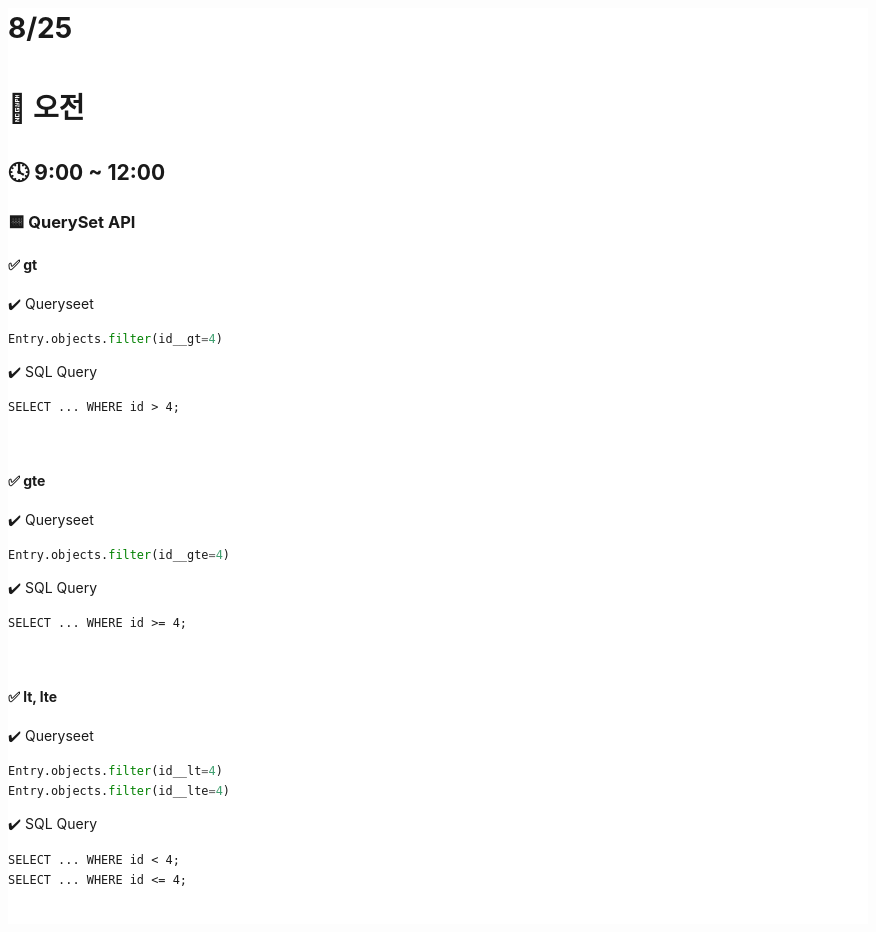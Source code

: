 # 8/25

# 🌇 오전

## 🕓 9:00 ~ 12:00

### 🟨 QuerySet API

#### ✅ gt

✔️ Queryseet

```python
Entry.objects.filter(id__gt=4)
```

✔️ SQL Query

```sqlite
SELECT ... WHERE id > 4;
```

<br>

#### ✅ gte

✔️ Queryseet

```python
Entry.objects.filter(id__gte=4)
```

✔️ SQL Query

```sqlite
SELECT ... WHERE id >= 4;
```

<br>

#### ✅ lt, lte

✔️ Queryseet

```python
Entry.objects.filter(id__lt=4)
Entry.objects.filter(id__lte=4)
```

✔️ SQL Query

```sqlite
SELECT ... WHERE id < 4;
SELECT ... WHERE id <= 4;
```

<br>
